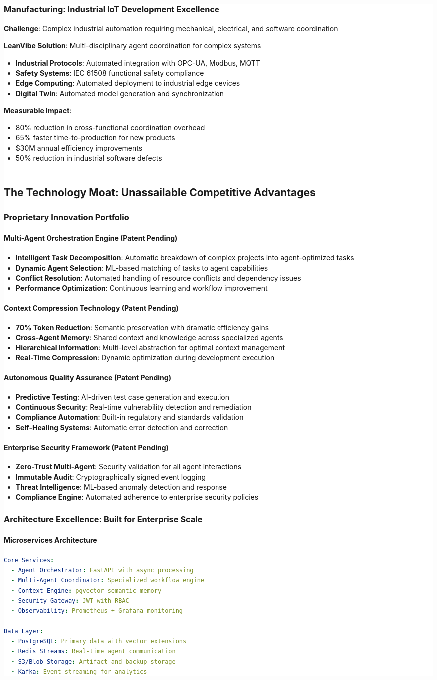 ### Manufacturing: Industrial IoT Development Excellence

**Challenge**: Complex industrial automation requiring mechanical, electrical, and software coordination

**LeanVibe Solution**: Multi-disciplinary agent coordination for complex systems
- **Industrial Protocols**: Automated integration with OPC-UA, Modbus, MQTT
- **Safety Systems**: IEC 61508 functional safety compliance
- **Edge Computing**: Automated deployment to industrial edge devices
- **Digital Twin**: Automated model generation and synchronization

**Measurable Impact**:
- 80% reduction in cross-functional coordination overhead
- 65% faster time-to-production for new products
- $30M annual efficiency improvements
- 50% reduction in industrial software defects

---

## The Technology Moat: Unassailable Competitive Advantages

### Proprietary Innovation Portfolio

#### **Multi-Agent Orchestration Engine** (Patent Pending)
- **Intelligent Task Decomposition**: Automatic breakdown of complex projects into agent-optimized tasks
- **Dynamic Agent Selection**: ML-based matching of tasks to agent capabilities
- **Conflict Resolution**: Automated handling of resource conflicts and dependency issues
- **Performance Optimization**: Continuous learning and workflow improvement

#### **Context Compression Technology** (Patent Pending)
- **70% Token Reduction**: Semantic preservation with dramatic efficiency gains  
- **Cross-Agent Memory**: Shared context and knowledge across specialized agents
- **Hierarchical Information**: Multi-level abstraction for optimal context management
- **Real-Time Compression**: Dynamic optimization during development execution

#### **Autonomous Quality Assurance** (Patent Pending)
- **Predictive Testing**: AI-driven test case generation and execution
- **Continuous Security**: Real-time vulnerability detection and remediation
- **Compliance Automation**: Built-in regulatory and standards validation
- **Self-Healing Systems**: Automatic error detection and correction

#### **Enterprise Security Framework** (Patent Pending)
- **Zero-Trust Multi-Agent**: Security validation for all agent interactions
- **Immutable Audit**: Cryptographically signed event logging
- **Threat Intelligence**: ML-based anomaly detection and response
- **Compliance Engine**: Automated adherence to enterprise security policies

### Architecture Excellence: Built for Enterprise Scale

#### **Microservices Architecture**
```yaml
Core Services:
  - Agent Orchestrator: FastAPI with async processing
  - Multi-Agent Coordinator: Specialized workflow engine
  - Context Engine: pgvector semantic memory
  - Security Gateway: JWT with RBAC
  - Observability: Prometheus + Grafana monitoring

Data Layer:
  - PostgreSQL: Primary data with vector extensions
  - Redis Streams: Real-time agent communication
  - S3/Blob Storage: Artifact and backup storage
  - Kafka: Event streaming for analytics
```
